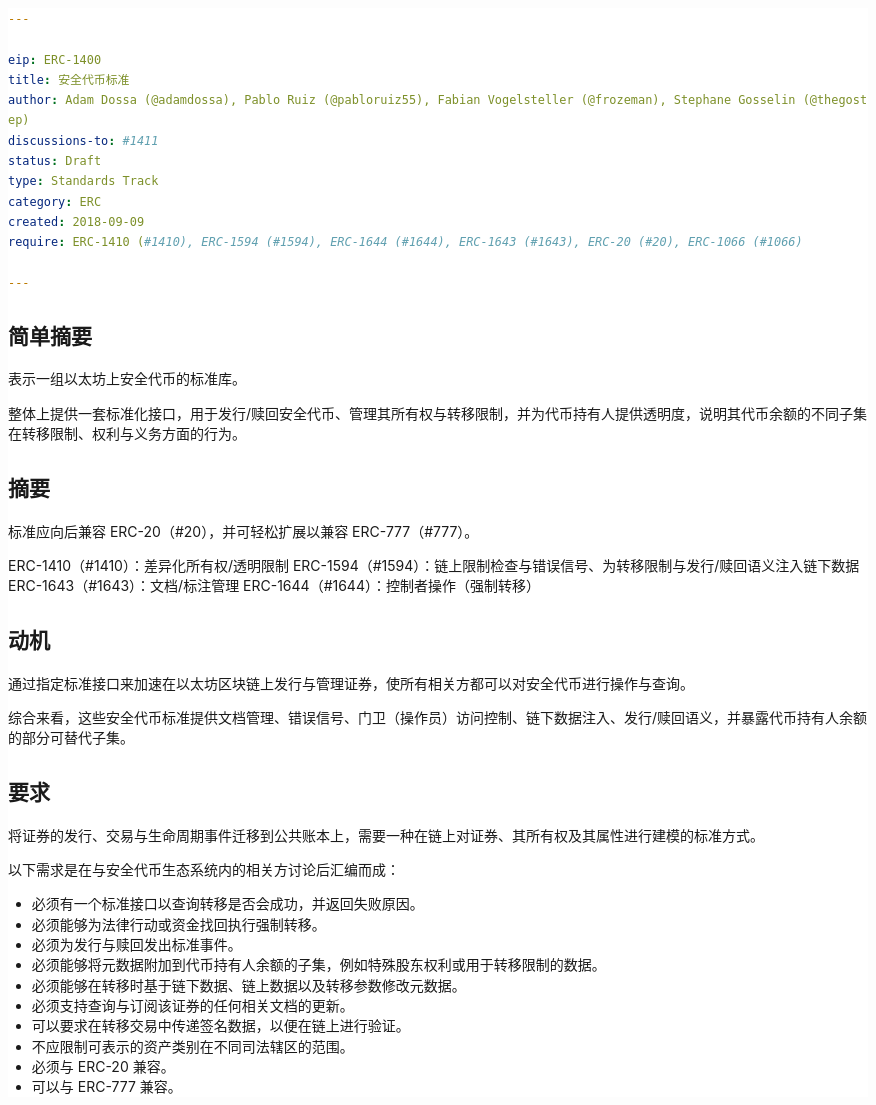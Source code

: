 ```yaml
---

eip: ERC-1400
title: 安全代币标准
author: Adam Dossa (@adamdossa), Pablo Ruiz (@pabloruiz55), Fabian Vogelsteller (@frozeman), Stephane Gosselin (@thegostep)
discussions-to: #1411
status: Draft
type: Standards Track
category: ERC
created: 2018-09-09
require: ERC-1410 (#1410), ERC-1594 (#1594), ERC-1644 (#1644), ERC-1643 (#1643), ERC-20 (#20), ERC-1066 (#1066)

---
```


## 简单摘要

表示一组以太坊上安全代币的标准库。

整体上提供一套标准化接口，用于发行/赎回安全代币、管理其所有权与转移限制，并为代币持有人提供透明度，说明其代币余额的不同子集在转移限制、权利与义务方面的行为。

## 摘要

标准应向后兼容 ERC-20（#20），并可轻松扩展以兼容 ERC-777（#777）。

ERC-1410（#1410）：差异化所有权/透明限制
ERC-1594（#1594）：链上限制检查与错误信号、为转移限制与发行/赎回语义注入链下数据
ERC-1643（#1643）：文档/标注管理
ERC-1644（#1644）：控制者操作（强制转移）

## 动机

通过指定标准接口来加速在以太坊区块链上发行与管理证券，使所有相关方都可以对安全代币进行操作与查询。

综合来看，这些安全代币标准提供文档管理、错误信号、门卫（操作员）访问控制、链下数据注入、发行/赎回语义，并暴露代币持有人余额的部分可替代子集。

## 要求

将证券的发行、交易与生命周期事件迁移到公共账本上，需要一种在链上对证券、其所有权及其属性进行建模的标准方式。

以下需求是在与安全代币生态系统内的相关方讨论后汇编而成：

- 必须有一个标准接口以查询转移是否会成功，并返回失败原因。
- 必须能够为法律行动或资金找回执行强制转移。
- 必须为发行与赎回发出标准事件。
- 必须能够将元数据附加到代币持有人余额的子集，例如特殊股东权利或用于转移限制的数据。
- 必须能够在转移时基于链下数据、链上数据以及转移参数修改元数据。
- 必须支持查询与订阅该证券的任何相关文档的更新。
- 可以要求在转移交易中传递签名数据，以便在链上进行验证。
- 不应限制可表示的资产类别在不同司法辖区的范围。
- 必须与 ERC-20 兼容。
- 可以与 ERC-777 兼容。
